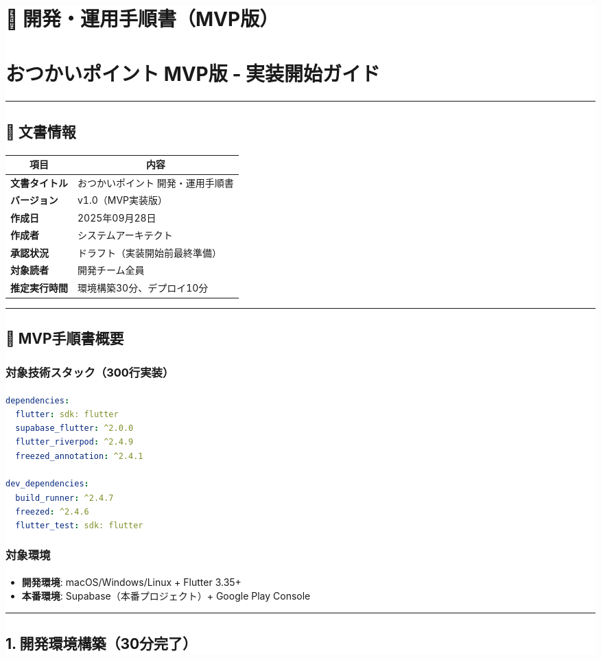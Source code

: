 # 🚀 開発・運用手順書（MVP版）
# おつかいポイント MVP版 - 実装開始ガイド

---

## 📄 文書情報

| 項目 | 内容 |
|------|------|
| **文書タイトル** | おつかいポイント 開発・運用手順書 |
| **バージョン** | v1.0（MVP実装版） |
| **作成日** | 2025年09月28日 |
| **作成者** | システムアーキテクト |
| **承認状況** | ドラフト（実装開始前最終準備） |
| **対象読者** | 開発チーム全員 |
| **推定実行時間** | 環境構築30分、デプロイ10分 |

---

## 🎯 MVP手順書概要

### 対象技術スタック（300行実装）
```yaml
dependencies:
  flutter: sdk: flutter
  supabase_flutter: ^2.0.0
  flutter_riverpod: ^2.4.9
  freezed_annotation: ^2.4.1

dev_dependencies:
  build_runner: ^2.4.7
  freezed: ^2.4.6
  flutter_test: sdk: flutter
```

### 対象環境
- **開発環境**: macOS/Windows/Linux + Flutter 3.35+
- **本番環境**: Supabase（本番プロジェクト）+ Google Play Console

---

## 1. 開発環境構築（30分完了）
